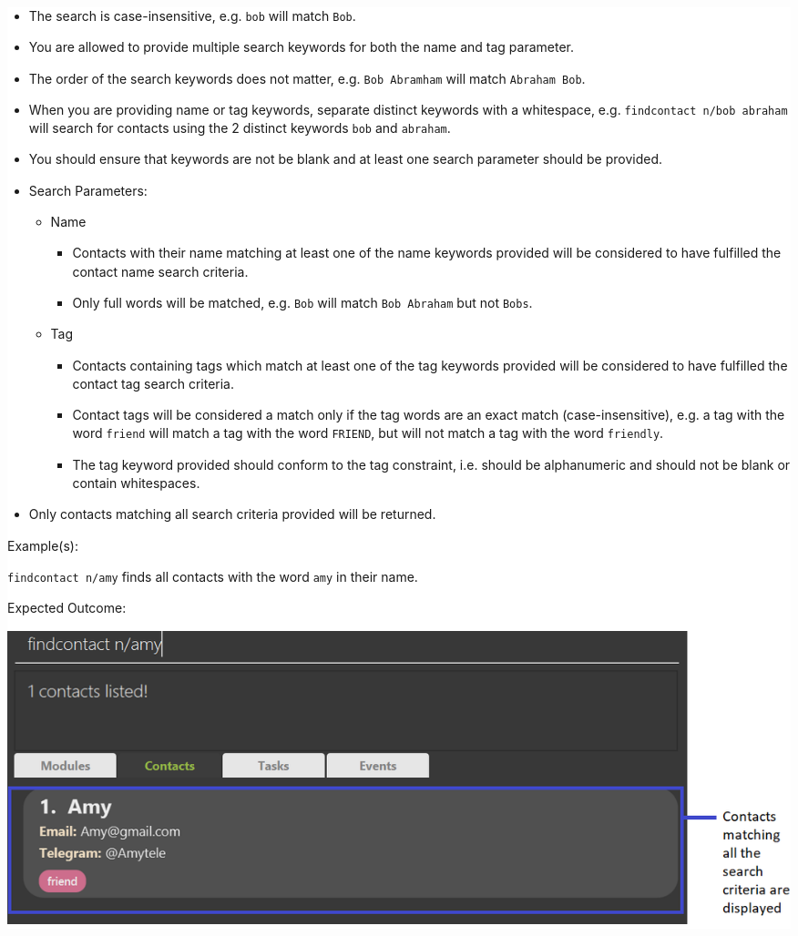   * The search is case-insensitive, e.g. `bob` will match `Bob`.

  * You are allowed to provide multiple search keywords for both the name and tag parameter.

  * The order of the search keywords does not matter, e.g. `Bob Abramham` will match `Abraham Bob`.

  * When you are providing name or tag keywords, separate distinct keywords with a whitespace,
    e.g. `findcontact n/bob abraham` will search for contacts using the 2 distinct keywords `bob` and `abraham`.

  * You should ensure that keywords are not be blank and at least one search parameter should be provided.

  * Search Parameters:

    * Name

      * Contacts with their name matching at least one of the name keywords provided will be considered to have fulfilled the contact name search criteria.

      * Only full words will be matched, e.g. `Bob` will match `Bob Abraham` but not `Bobs`.

    * Tag

      * Contacts containing tags which match at least one of the tag keywords provided will be considered to have fulfilled the contact tag search criteria.

      * Contact tags will be considered a match only if the tag words are an exact match (case-insensitive),
        e.g. a tag with the word `friend` will match a tag with the word `FRIEND`, but will not match a tag with the word `friendly`.
      
      * The tag keyword provided should conform to the tag constraint, i.e. should be alphanumeric and should not be blank or contain whitespaces.

  * Only contacts matching all search criteria provided will be returned.

  Example(s): 
  
  `findcontact n/amy` finds all contacts with the word `amy` in their name.
  
  Expected Outcome: 
  
  ![FindContact](images/contact/FindContactUG.PNG)
  